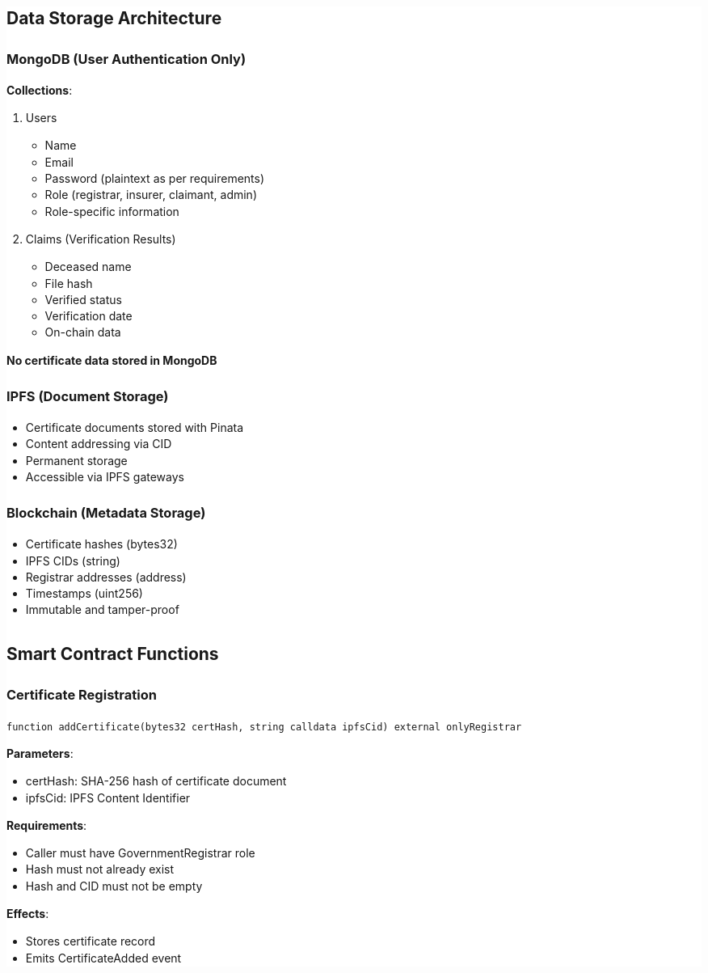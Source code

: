 ## Data Storage Architecture

### MongoDB (User Authentication Only)
**Collections**:
1. Users
   - Name
   - Email
   - Password (plaintext as per requirements)
   - Role (registrar, insurer, claimant, admin)
   - Role-specific information

2. Claims (Verification Results)
   - Deceased name
   - File hash
   - Verified status
   - Verification date
   - On-chain data

**No certificate data stored in MongoDB**

### IPFS (Document Storage)
- Certificate documents stored with Pinata
- Content addressing via CID
- Permanent storage
- Accessible via IPFS gateways

### Blockchain (Metadata Storage)
- Certificate hashes (bytes32)
- IPFS CIDs (string)
- Registrar addresses (address)
- Timestamps (uint256)
- Immutable and tamper-proof

## Smart Contract Functions

### Certificate Registration
```solidity
function addCertificate(bytes32 certHash, string calldata ipfsCid) external onlyRegistrar
```
**Parameters**:
- certHash: SHA-256 hash of certificate document
- ipfsCid: IPFS Content Identifier

**Requirements**:
- Caller must have GovernmentRegistrar role
- Hash must not already exist
- Hash and CID must not be empty

**Effects**:
- Stores certificate record
- Emits CertificateAdded event
